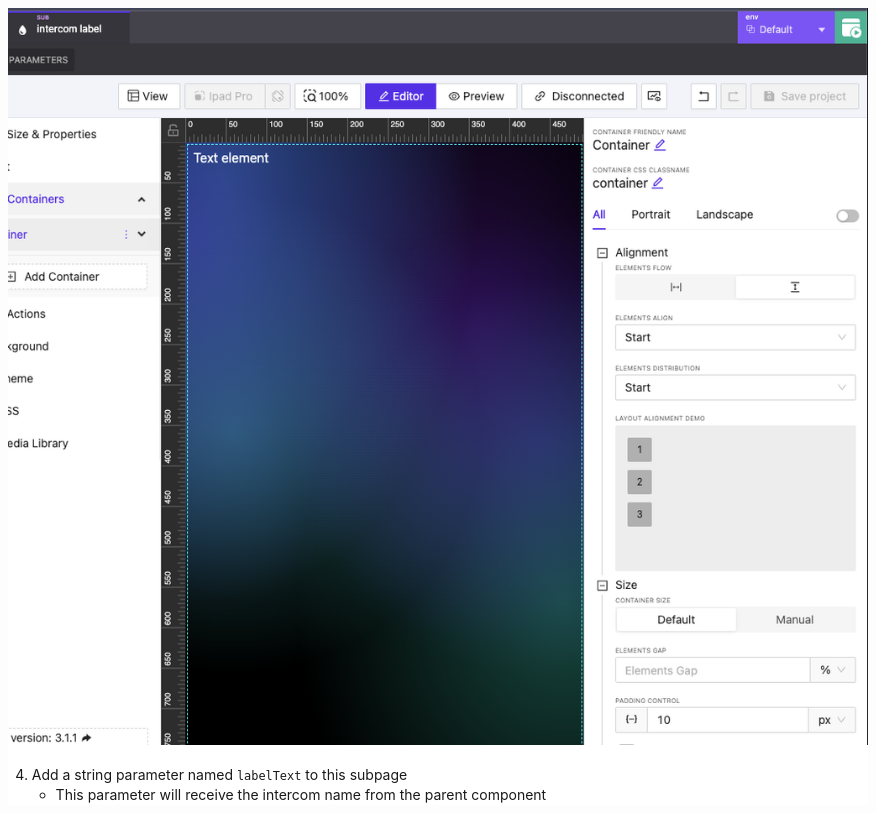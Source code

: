 ![Intercom Labels Alignment](./img/doorbird_label_alignment.png)

4. Add a string parameter named `labelText` to this subpage
   - This parameter will receive the intercom name from the parent component
